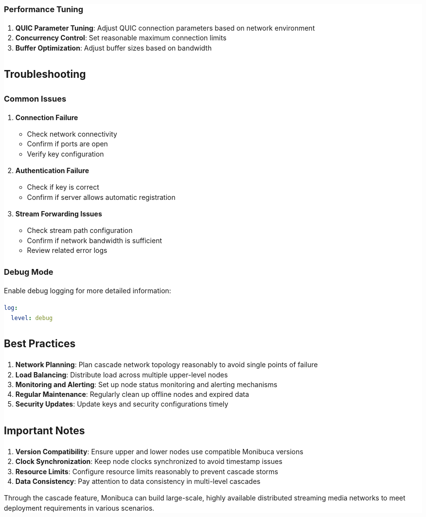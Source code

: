 ### Performance Tuning

1. **QUIC Parameter Tuning**: Adjust QUIC connection parameters based on network environment
2. **Concurrency Control**: Set reasonable maximum connection limits
3. **Buffer Optimization**: Adjust buffer sizes based on bandwidth

## Troubleshooting

### Common Issues

1. **Connection Failure**
   - Check network connectivity
   - Confirm if ports are open
   - Verify key configuration

2. **Authentication Failure**
   - Check if key is correct
   - Confirm if server allows automatic registration

3. **Stream Forwarding Issues**
   - Check stream path configuration
   - Confirm if network bandwidth is sufficient
   - Review related error logs

### Debug Mode

Enable debug logging for more detailed information:

```yaml
log:
  level: debug
```

## Best Practices

1. **Network Planning**: Plan cascade network topology reasonably to avoid single points of failure
2. **Load Balancing**: Distribute load across multiple upper-level nodes
3. **Monitoring and Alerting**: Set up node status monitoring and alerting mechanisms
4. **Regular Maintenance**: Regularly clean up offline nodes and expired data
5. **Security Updates**: Update keys and security configurations timely

## Important Notes

1. **Version Compatibility**: Ensure upper and lower nodes use compatible Monibuca versions
2. **Clock Synchronization**: Keep node clocks synchronized to avoid timestamp issues
3. **Resource Limits**: Configure resource limits reasonably to prevent cascade storms
4. **Data Consistency**: Pay attention to data consistency in multi-level cascades

Through the cascade feature, Monibuca can build large-scale, highly available distributed streaming media networks to meet deployment requirements in various scenarios.
